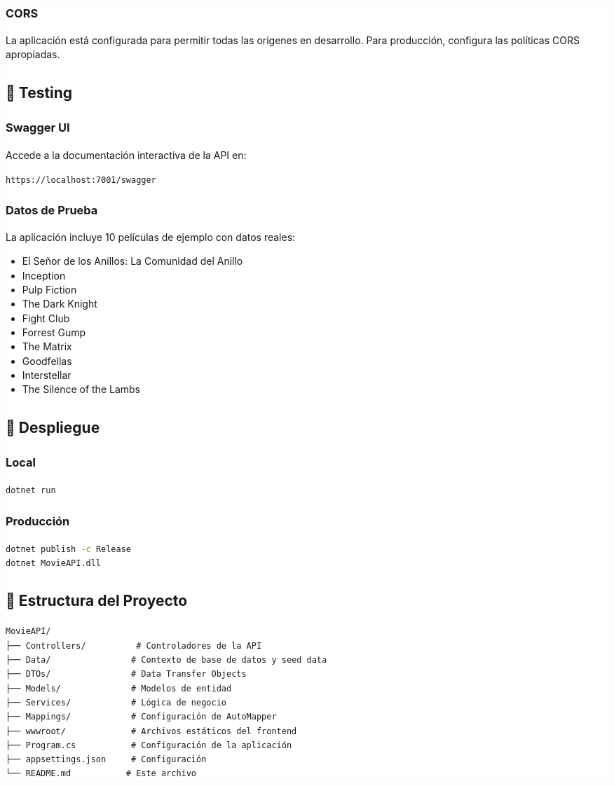 ### CORS
La aplicación está configurada para permitir todas las origenes en desarrollo. Para producción, configura las políticas CORS apropiadas.

## 🧪 Testing

### Swagger UI
Accede a la documentación interactiva de la API en:
```
https://localhost:7001/swagger
```

### Datos de Prueba
La aplicación incluye 10 películas de ejemplo con datos reales:
- El Señor de los Anillos: La Comunidad del Anillo
- Inception
- Pulp Fiction
- The Dark Knight
- Fight Club
- Forrest Gump
- The Matrix
- Goodfellas
- Interstellar
- The Silence of the Lambs

## 🚀 Despliegue

### Local
```bash
dotnet run
```

### Producción
```bash
dotnet publish -c Release
dotnet MovieAPI.dll
```

## 📝 Estructura del Proyecto

```
MovieAPI/
├── Controllers/          # Controladores de la API
├── Data/                # Contexto de base de datos y seed data
├── DTOs/                # Data Transfer Objects
├── Models/              # Modelos de entidad
├── Services/            # Lógica de negocio
├── Mappings/            # Configuración de AutoMapper
├── wwwroot/             # Archivos estáticos del frontend
├── Program.cs           # Configuración de la aplicación
├── appsettings.json     # Configuración
└── README.md           # Este archivo
```
